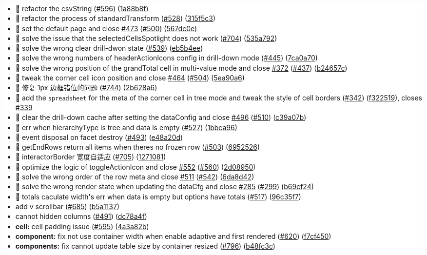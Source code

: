 - :bug: refactor the csvString ([#596](https://github.com/antvis/S2/issues/596)) ([1a88b8f](https://github.com/antvis/S2/commit/1a88b8f652b0d5eb404b7d230e6f62e3f275149c))
- :bug: refactor the process of standardTransform ([#528](https://github.com/antvis/S2/issues/528)) ([315f5c3](https://github.com/antvis/S2/commit/315f5c3b08c157458e3147bd0b99af2e79c8e094))
- :bug: set the default page and close [#473](https://github.com/antvis/S2/issues/473) ([#500](https://github.com/antvis/S2/issues/500)) ([567dc0e](https://github.com/antvis/S2/commit/567dc0e1b57c6dff4935cd387abd47ba251e86d8))
- :bug: solve the issue that the selectedCellsSpotlight does not work ([#704](https://github.com/antvis/S2/issues/704)) ([535a792](https://github.com/antvis/S2/commit/535a7929cc53a2f892e476ab87b418e6fe31adcd))
- :bug: solve the wrong clear drill-dwon state ([#539](https://github.com/antvis/S2/issues/539)) ([eb5b4ee](https://github.com/antvis/S2/commit/eb5b4ee61c53231bff0bc8936f7a0c490519bd65))
- :bug: solve the wrong numbers of headerActionIcons config in drill-down mode ([#445](https://github.com/antvis/S2/issues/445)) ([7ca0a70](https://github.com/antvis/S2/commit/7ca0a70a8f822146c9a672fa420e22ea5f2f617a))
- 🐛 solve the wrong position of the grandTotal cell in multi-value mode and close [#372](https://github.com/antvis/S2/issues/372) ([#437](https://github.com/antvis/S2/issues/437)) ([b24657c](https://github.com/antvis/S2/commit/b24657c65d027f3447cbbc07d089022f3edfbe27))
- 🐛 tweak the corner cell icon position and close [#464](https://github.com/antvis/S2/issues/464) ([#504](https://github.com/antvis/S2/issues/504)) ([5ea90a6](https://github.com/antvis/S2/commit/5ea90a63d953f3e79a02bf3352e02e09a53efa71))
- 🐛 修复 1px 边框错位的问题 ([#744](https://github.com/antvis/S2/issues/744)) ([2b628a6](https://github.com/antvis/S2/commit/2b628a68fb9c60c730bb5e849315824117317072))
- 🐛 add the `spreadsheet` for the meta of the corner cell in tree mode and tweak the style of cell borders ([#342](https://github.com/antvis/S2/issues/342)) ([f322519](https://github.com/antvis/S2/commit/f322519fe42659286c0d4306eef0fa2922ad69aa)), closes [#339](https://github.com/antvis/S2/issues/339)
- 🐛 clear the drill-down cache after setting the dataConfig and close [#496](https://github.com/antvis/S2/issues/496) ([#510](https://github.com/antvis/S2/issues/510)) ([c39a07b](https://github.com/antvis/S2/commit/c39a07bfa0c1caeae66d428278c29012b8e3e4ea))
- 🐛 err when hierarchyType is tree and data is empty ([#527](https://github.com/antvis/S2/issues/527)) ([1bbca96](https://github.com/antvis/S2/commit/1bbca962e26572ac94ec7501e5268795f57f22b1))
- 🐛 event disposal on facet destroy ([#493](https://github.com/antvis/S2/issues/493)) ([e48a20d](https://github.com/antvis/S2/commit/e48a20dfac17c6364909c157dd7ad6c4a7d0f51b))
- 🐛 getEndRows return all items when theres no frozen row ([#503](https://github.com/antvis/S2/issues/503)) ([6952526](https://github.com/antvis/S2/commit/6952526bd265638986ebbefa27b4b4d3922fa8cc))
- 🐛 interactorBorder 宽度自适应 ([#705](https://github.com/antvis/S2/issues/705)) ([1271081](https://github.com/antvis/S2/commit/12710811ce2e8a1afda7e873b44ffc15d6554b3e))
- 🐛 optimize the logic of toggleActionIcon and close [#552](https://github.com/antvis/S2/issues/552) ([#560](https://github.com/antvis/S2/issues/560)) ([2d08950](https://github.com/antvis/S2/commit/2d0895068fb1ea84cb722defa2b4774742b9f0bc))
- 🐛 solve the wrong order of the row meta and close [#511](https://github.com/antvis/S2/issues/511) ([#542](https://github.com/antvis/S2/issues/542)) ([6da8d42](https://github.com/antvis/S2/commit/6da8d427f1bad67747decc2ee784056397c8c224))
- 🐛 solve the wrong render state when updating the dataCfg and close [#285](https://github.com/antvis/S2/issues/285) ([#299](https://github.com/antvis/S2/issues/299)) ([b69cf24](https://github.com/antvis/S2/commit/b69cf2405584483cc1639adc2d44af1b728f8d05))
- 🐛 totals caculate width's err when data is empty but options have totals ([#517](https://github.com/antvis/S2/issues/517)) ([96c35f7](https://github.com/antvis/S2/commit/96c35f7151011322d8163440e9b8140a714356ec))
- add v scrollbar ([#685](https://github.com/antvis/S2/issues/685)) ([b5a1137](https://github.com/antvis/S2/commit/b5a113734b8138c5c0c680ca7245ad4ac2982a7d))
- cannot hidden columns ([#491](https://github.com/antvis/S2/issues/491)) ([dc78a4f](https://github.com/antvis/S2/commit/dc78a4f57b802b1ed2854b32a77abd7d0ecf7afd))
- **cell:** cell padding issue ([#595](https://github.com/antvis/S2/issues/595)) ([4a3a82b](https://github.com/antvis/S2/commit/4a3a82be3f43172992a612c21f3cea8e1dde0a61))
- **component:** fix not use container width when enable adaptive and first rendered ([#620](https://github.com/antvis/S2/issues/620)) ([f7cf450](https://github.com/antvis/S2/commit/f7cf45006ad1a51a5348ae0fddcc23ca6a14114b))
- **components:** fix cannot update table size by container resized ([#796](https://github.com/antvis/S2/issues/796)) ([b48fc3c](https://github.com/antvis/S2/commit/b48fc3cfa77afc50cc553b0c3a08beb0e5baec9e))